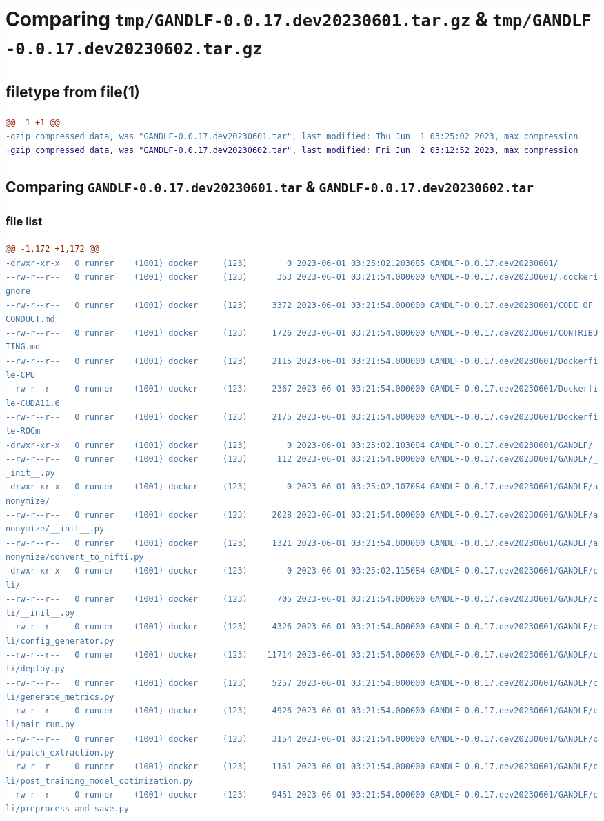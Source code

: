 # Comparing `tmp/GANDLF-0.0.17.dev20230601.tar.gz` & `tmp/GANDLF-0.0.17.dev20230602.tar.gz`

## filetype from file(1)

```diff
@@ -1 +1 @@
-gzip compressed data, was "GANDLF-0.0.17.dev20230601.tar", last modified: Thu Jun  1 03:25:02 2023, max compression
+gzip compressed data, was "GANDLF-0.0.17.dev20230602.tar", last modified: Fri Jun  2 03:12:52 2023, max compression
```

## Comparing `GANDLF-0.0.17.dev20230601.tar` & `GANDLF-0.0.17.dev20230602.tar`

### file list

```diff
@@ -1,172 +1,172 @@
-drwxr-xr-x   0 runner    (1001) docker     (123)        0 2023-06-01 03:25:02.203085 GANDLF-0.0.17.dev20230601/
--rw-r--r--   0 runner    (1001) docker     (123)      353 2023-06-01 03:21:54.000000 GANDLF-0.0.17.dev20230601/.dockerignore
--rw-r--r--   0 runner    (1001) docker     (123)     3372 2023-06-01 03:21:54.000000 GANDLF-0.0.17.dev20230601/CODE_OF_CONDUCT.md
--rw-r--r--   0 runner    (1001) docker     (123)     1726 2023-06-01 03:21:54.000000 GANDLF-0.0.17.dev20230601/CONTRIBUTING.md
--rw-r--r--   0 runner    (1001) docker     (123)     2115 2023-06-01 03:21:54.000000 GANDLF-0.0.17.dev20230601/Dockerfile-CPU
--rw-r--r--   0 runner    (1001) docker     (123)     2367 2023-06-01 03:21:54.000000 GANDLF-0.0.17.dev20230601/Dockerfile-CUDA11.6
--rw-r--r--   0 runner    (1001) docker     (123)     2175 2023-06-01 03:21:54.000000 GANDLF-0.0.17.dev20230601/Dockerfile-ROCm
-drwxr-xr-x   0 runner    (1001) docker     (123)        0 2023-06-01 03:25:02.103084 GANDLF-0.0.17.dev20230601/GANDLF/
--rw-r--r--   0 runner    (1001) docker     (123)      112 2023-06-01 03:21:54.000000 GANDLF-0.0.17.dev20230601/GANDLF/__init__.py
-drwxr-xr-x   0 runner    (1001) docker     (123)        0 2023-06-01 03:25:02.107084 GANDLF-0.0.17.dev20230601/GANDLF/anonymize/
--rw-r--r--   0 runner    (1001) docker     (123)     2028 2023-06-01 03:21:54.000000 GANDLF-0.0.17.dev20230601/GANDLF/anonymize/__init__.py
--rw-r--r--   0 runner    (1001) docker     (123)     1321 2023-06-01 03:21:54.000000 GANDLF-0.0.17.dev20230601/GANDLF/anonymize/convert_to_nifti.py
-drwxr-xr-x   0 runner    (1001) docker     (123)        0 2023-06-01 03:25:02.115084 GANDLF-0.0.17.dev20230601/GANDLF/cli/
--rw-r--r--   0 runner    (1001) docker     (123)      705 2023-06-01 03:21:54.000000 GANDLF-0.0.17.dev20230601/GANDLF/cli/__init__.py
--rw-r--r--   0 runner    (1001) docker     (123)     4326 2023-06-01 03:21:54.000000 GANDLF-0.0.17.dev20230601/GANDLF/cli/config_generator.py
--rw-r--r--   0 runner    (1001) docker     (123)    11714 2023-06-01 03:21:54.000000 GANDLF-0.0.17.dev20230601/GANDLF/cli/deploy.py
--rw-r--r--   0 runner    (1001) docker     (123)     5257 2023-06-01 03:21:54.000000 GANDLF-0.0.17.dev20230601/GANDLF/cli/generate_metrics.py
--rw-r--r--   0 runner    (1001) docker     (123)     4926 2023-06-01 03:21:54.000000 GANDLF-0.0.17.dev20230601/GANDLF/cli/main_run.py
--rw-r--r--   0 runner    (1001) docker     (123)     3154 2023-06-01 03:21:54.000000 GANDLF-0.0.17.dev20230601/GANDLF/cli/patch_extraction.py
--rw-r--r--   0 runner    (1001) docker     (123)     1161 2023-06-01 03:21:54.000000 GANDLF-0.0.17.dev20230601/GANDLF/cli/post_training_model_optimization.py
--rw-r--r--   0 runner    (1001) docker     (123)     9451 2023-06-01 03:21:54.000000 GANDLF-0.0.17.dev20230601/GANDLF/cli/preprocess_and_save.py
```